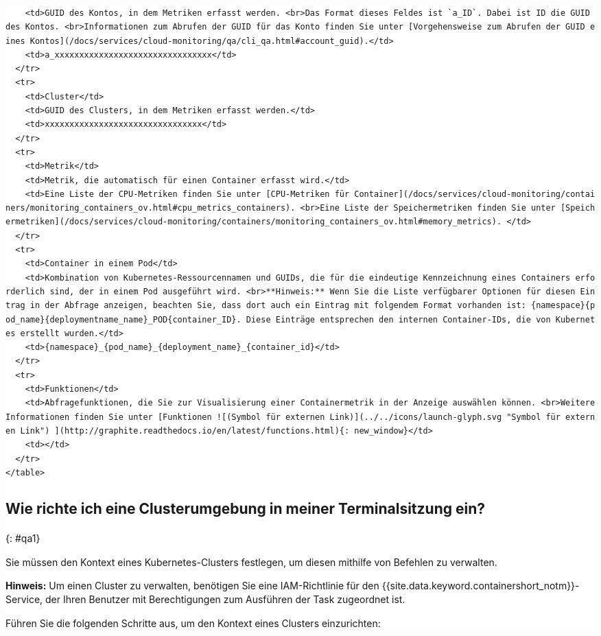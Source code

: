         <td>GUID des Kontos, in dem Metriken erfasst werden. <br>Das Format dieses Feldes ist `a_ID`. Dabei ist ID die GUID des Kontos. <br>Informationen zum Abrufen der GUID für das Konto finden Sie unter [Vorgehensweise zum Abrufen der GUID eines Kontos](/docs/services/cloud-monitoring/qa/cli_qa.html#account_guid).</td>
        <td>a_xxxxxxxxxxxxxxxxxxxxxxxxxxxxxxxx</td>
      </tr>
      <tr>
        <td>Cluster</td>
        <td>GUID des Clusters, in dem Metriken erfasst werden.</td>
        <td>xxxxxxxxxxxxxxxxxxxxxxxxxxxxxxxx</td>
      </tr>
      <tr>
        <td>Metrik</td>
        <td>Metrik, die automatisch für einen Container erfasst wird.</td>
        <td>Eine Liste der CPU-Metriken finden Sie unter [CPU-Metriken für Container](/docs/services/cloud-monitoring/containers/monitoring_containers_ov.html#cpu_metrics_containers). <br>Eine Liste der Speichermetriken finden Sie unter [Speichermetriken](/docs/services/cloud-monitoring/containers/monitoring_containers_ov.html#memory_metrics). </td>
      </tr>
      <tr>
        <td>Container in einem Pod</td>
        <td>Kombination von Kubernetes-Ressourcennamen und GUIDs, die für die eindeutige Kennzeichnung eines Containers erforderlich sind, der in einem Pod ausgeführt wird. <br>**Hinweis:** Wenn Sie die Liste verfügbarer Optionen für diesen Eintrag in der Abfrage anzeigen, beachten Sie, dass dort auch ein Eintrag mit folgendem Format vorhanden ist: {namespace}{pod_name}{deploymentname_name}_POD{container_ID}. Diese Einträge entsprechen den internen Container-IDs, die von Kubernetes erstellt wurden.</td>
		<td>{namespace}_{pod_name}_{deployment_name}_{container_id}</td>
      </tr>
      <tr>
        <td>Funktionen</td>
        <td>Abfragefunktionen, die Sie zur Visualisierung einer Containermetrik in der Anzeige auswählen können. <br>Weitere Informationen finden Sie unter [Funktionen ![(Symbol für externen Link)](../../icons/launch-glyph.svg "Symbol für externen Link") ](http://graphite.readthedocs.io/en/latest/functions.html){: new_window}</td>
        <td></td>
      </tr>
    </table>


## Wie richte ich eine Clusterumgebung in meiner Terminalsitzung ein?
{: #qa1}

Sie müssen den Kontext eines Kubernetes-Clusters festlegen, um diesen mithilfe von Befehlen zu verwalten.

**Hinweis:** Um einen Cluster zu verwalten, benötigen Sie eine IAM-Richtlinie für den {{site.data.keyword.containershort_notm}}-Service, der Ihren Benutzer mit Berechtigungen zum Ausführen der Task zugeordnet ist.

Führen Sie die folgenden Schritte aus, um den Kontext eines Clusters einzurichten:
